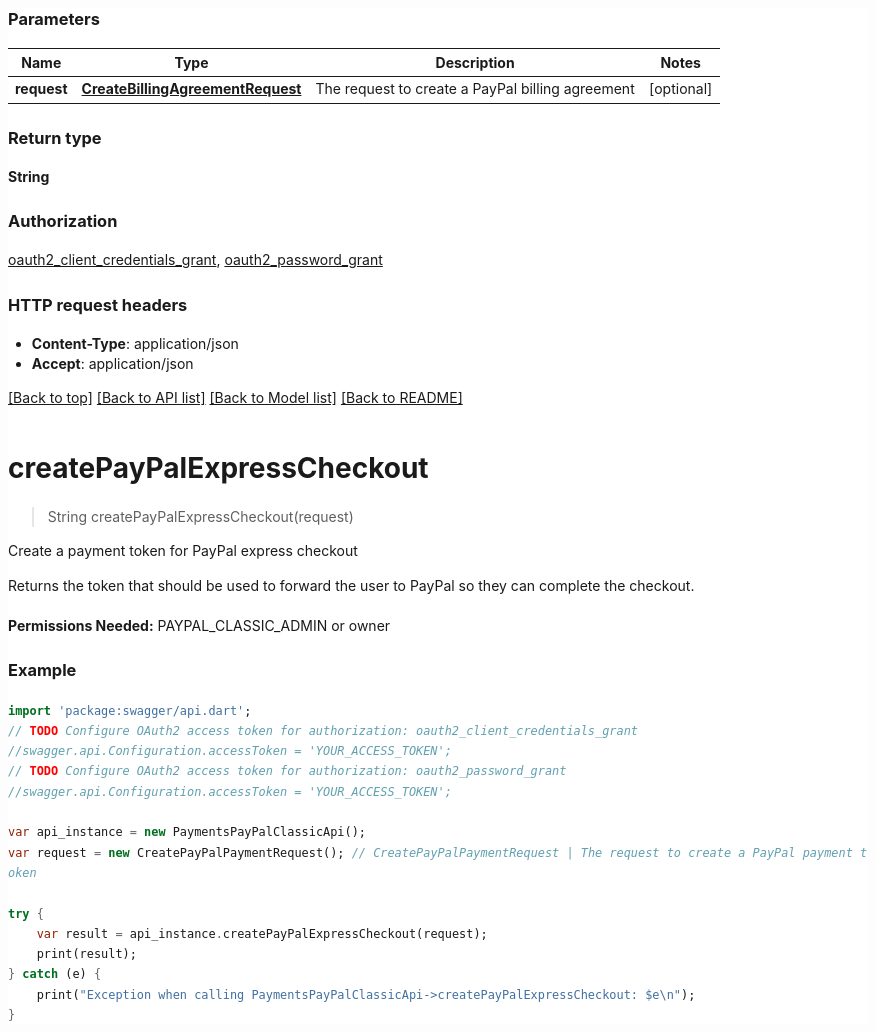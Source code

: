 ### Parameters

Name | Type | Description  | Notes
------------- | ------------- | ------------- | -------------
 **request** | [**CreateBillingAgreementRequest**](CreateBillingAgreementRequest.md)| The request to create a PayPal billing agreement | [optional] 

### Return type

**String**

### Authorization

[oauth2_client_credentials_grant](../README.md#oauth2_client_credentials_grant), [oauth2_password_grant](../README.md#oauth2_password_grant)

### HTTP request headers

 - **Content-Type**: application/json
 - **Accept**: application/json

[[Back to top]](#) [[Back to API list]](../README.md#documentation-for-api-endpoints) [[Back to Model list]](../README.md#documentation-for-models) [[Back to README]](../README.md)

# **createPayPalExpressCheckout**
> String createPayPalExpressCheckout(request)

Create a payment token for PayPal express checkout

Returns the token that should be used to forward the user to PayPal so they can complete the checkout. <br><br><b>Permissions Needed:</b> PAYPAL_CLASSIC_ADMIN or owner

### Example 
```dart
import 'package:swagger/api.dart';
// TODO Configure OAuth2 access token for authorization: oauth2_client_credentials_grant
//swagger.api.Configuration.accessToken = 'YOUR_ACCESS_TOKEN';
// TODO Configure OAuth2 access token for authorization: oauth2_password_grant
//swagger.api.Configuration.accessToken = 'YOUR_ACCESS_TOKEN';

var api_instance = new PaymentsPayPalClassicApi();
var request = new CreatePayPalPaymentRequest(); // CreatePayPalPaymentRequest | The request to create a PayPal payment token

try { 
    var result = api_instance.createPayPalExpressCheckout(request);
    print(result);
} catch (e) {
    print("Exception when calling PaymentsPayPalClassicApi->createPayPalExpressCheckout: $e\n");
}
```
